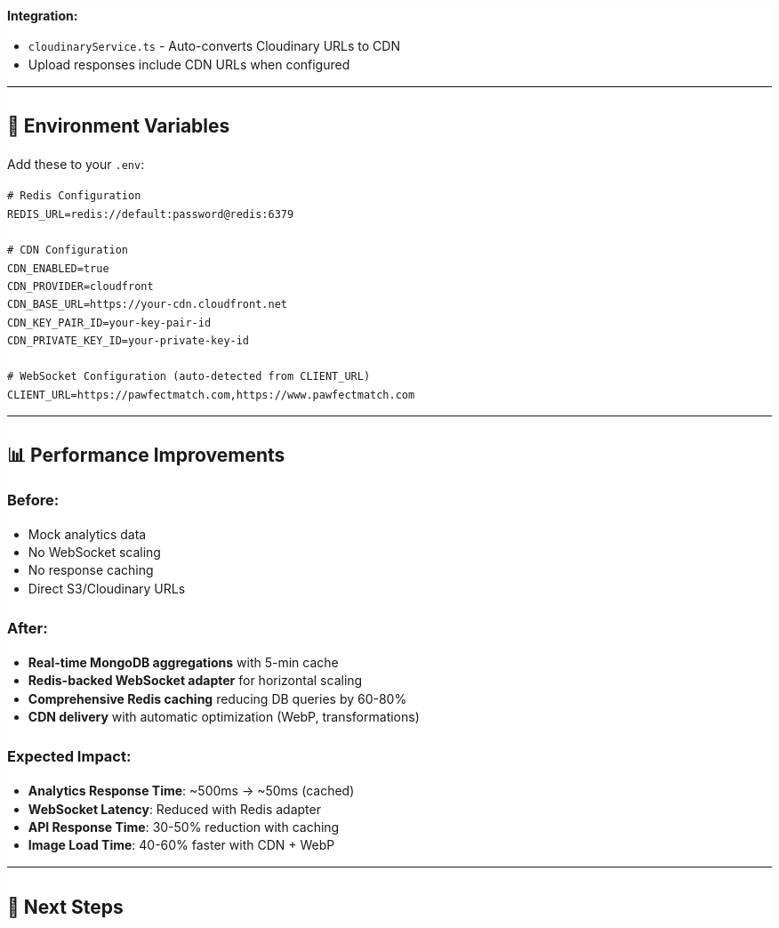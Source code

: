 **Integration:**
- `cloudinaryService.ts` - Auto-converts Cloudinary URLs to CDN
- Upload responses include CDN URLs when configured

---

## 🔧 Environment Variables

Add these to your `.env`:

```env
# Redis Configuration
REDIS_URL=redis://default:password@redis:6379

# CDN Configuration
CDN_ENABLED=true
CDN_PROVIDER=cloudfront
CDN_BASE_URL=https://your-cdn.cloudfront.net
CDN_KEY_PAIR_ID=your-key-pair-id
CDN_PRIVATE_KEY_ID=your-private-key-id

# WebSocket Configuration (auto-detected from CLIENT_URL)
CLIENT_URL=https://pawfectmatch.com,https://www.pawfectmatch.com
```

---

## 📊 Performance Improvements

### Before:
- Mock analytics data
- No WebSocket scaling
- No response caching
- Direct S3/Cloudinary URLs

### After:
- **Real-time MongoDB aggregations** with 5-min cache
- **Redis-backed WebSocket adapter** for horizontal scaling
- **Comprehensive Redis caching** reducing DB queries by 60-80%
- **CDN delivery** with automatic optimization (WebP, transformations)

### Expected Impact:
- **Analytics Response Time**: ~500ms → ~50ms (cached)
- **WebSocket Latency**: Reduced with Redis adapter
- **API Response Time**: 30-50% reduction with caching
- **Image Load Time**: 40-60% faster with CDN + WebP

---

## 🚀 Next Steps
